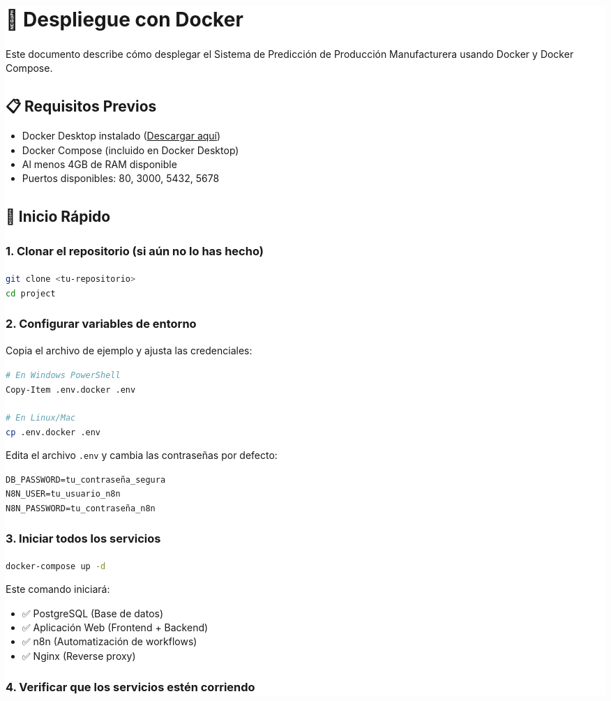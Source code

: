 # 🐳 Despliegue con Docker

Este documento describe cómo desplegar el Sistema de Predicción de Producción Manufacturera usando Docker y Docker Compose.

## 📋 Requisitos Previos

- Docker Desktop instalado ([Descargar aquí](https://www.docker.com/products/docker-desktop))
- Docker Compose (incluido en Docker Desktop)
- Al menos 4GB de RAM disponible
- Puertos disponibles: 80, 3000, 5432, 5678

## 🚀 Inicio Rápido

### 1. Clonar el repositorio (si aún no lo has hecho)

```bash
git clone <tu-repositorio>
cd project
```

### 2. Configurar variables de entorno

Copia el archivo de ejemplo y ajusta las credenciales:

```bash
# En Windows PowerShell
Copy-Item .env.docker .env

# En Linux/Mac
cp .env.docker .env
```

Edita el archivo `.env` y cambia las contraseñas por defecto:

```env
DB_PASSWORD=tu_contraseña_segura
N8N_USER=tu_usuario_n8n
N8N_PASSWORD=tu_contraseña_n8n
```

### 3. Iniciar todos los servicios

```bash
docker-compose up -d
```

Este comando iniciará:
- ✅ PostgreSQL (Base de datos)
- ✅ Aplicación Web (Frontend + Backend)
- ✅ n8n (Automatización de workflows)
- ✅ Nginx (Reverse proxy)

### 4. Verificar que los servicios estén corriendo

